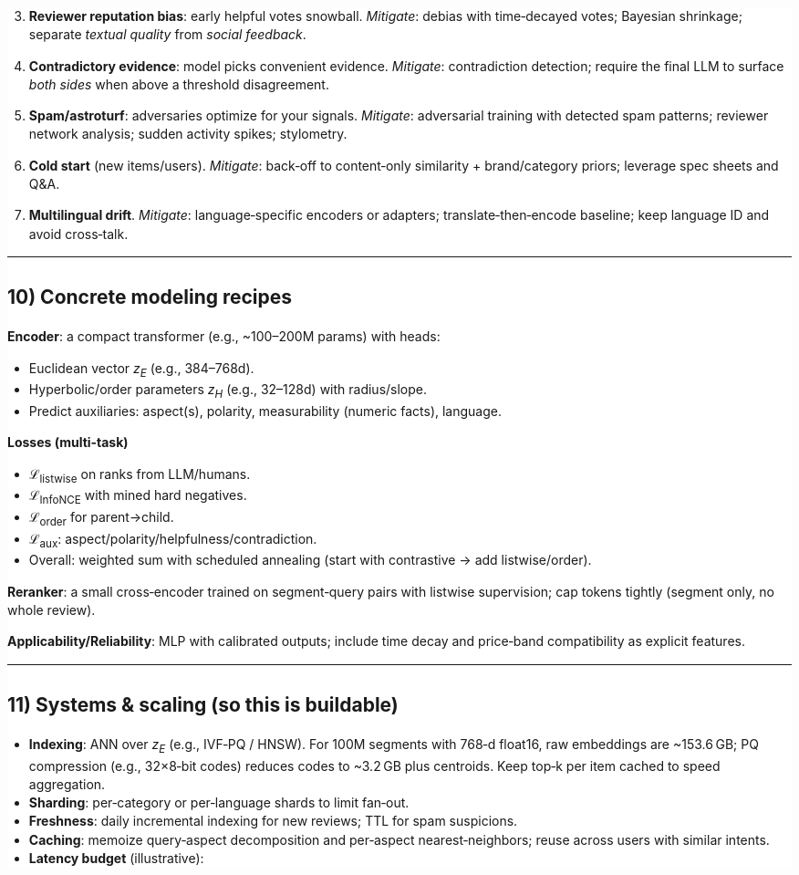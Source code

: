 3. **Reviewer reputation bias**: early helpful votes snowball.
   *Mitigate*: debias with time‑decayed votes; Bayesian shrinkage; separate *textual quality* from *social feedback*.

4. **Contradictory evidence**: model picks convenient evidence.
   *Mitigate*: contradiction detection; require the final LLM to surface *both sides* when above a threshold disagreement.

5. **Spam/astroturf**: adversaries optimize for your signals.
   *Mitigate*: adversarial training with detected spam patterns; reviewer network analysis; sudden activity spikes; stylometry.

6. **Cold start** (new items/users).
   *Mitigate*: back‑off to content‑only similarity + brand/category priors; leverage spec sheets and Q&A.

7. **Multilingual drift**.
   *Mitigate*: language‑specific encoders or adapters; translate‑then‑encode baseline; keep language ID and avoid cross‑talk.

---

## 10) Concrete modeling recipes

**Encoder**: a compact transformer (e.g., ~100–200M params) with heads:

* Euclidean vector $z_E$ (e.g., 384–768d).
* Hyperbolic/order parameters $z_H$ (e.g., 32–128d) with radius/slope.
* Predict auxiliaries: aspect(s), polarity, measurability (numeric facts), language.

**Losses (multi‑task)**

* $\mathcal{L}_{\text{listwise}}$ on ranks from LLM/humans.
* $\mathcal{L}_{\text{InfoNCE}}$ with mined hard negatives.
* $\mathcal{L}_{\text{order}}$ for parent→child.
* $\mathcal{L}_{\text{aux}}$: aspect/polarity/helpfulness/contradiction.
* Overall: weighted sum with scheduled annealing (start with contrastive → add listwise/order).

**Reranker**: a small cross‑encoder trained on segment‑query pairs with listwise supervision; cap tokens tightly (segment only, no whole review).

**Applicability/Reliability**: MLP with calibrated outputs; include time decay and price‑band compatibility as explicit features.

---

## 11) Systems & scaling (so this is buildable)

* **Indexing**: ANN over $z_E$ (e.g., IVF‑PQ / HNSW). For 100M segments with 768‑d float16, raw embeddings are ~153.6 GB; PQ compression (e.g., 32×8‑bit codes) reduces codes to ~3.2 GB plus centroids. Keep top‑k per item cached to speed aggregation.
* **Sharding**: per‑category or per‑language shards to limit fan‑out.
* **Freshness**: daily incremental indexing for new reviews; TTL for spam suspicions.
* **Caching**: memoize query‑aspect decomposition and per‑aspect nearest‑neighbors; reuse across users with similar intents.
* **Latency budget** (illustrative):
